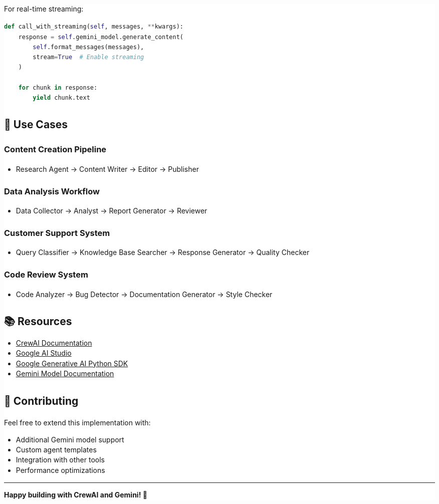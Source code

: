 For real-time streaming:

```python
def call_with_streaming(self, messages, **kwargs):
    response = self.gemini_model.generate_content(
        self.format_messages(messages),
        stream=True  # Enable streaming
    )

    for chunk in response:
        yield chunk.text
```

## 🎯 Use Cases

### Content Creation Pipeline
- Research Agent → Content Writer → Editor → Publisher

### Data Analysis Workflow
- Data Collector → Analyst → Report Generator → Reviewer

### Customer Support System
- Query Classifier → Knowledge Base Searcher → Response Generator → Quality Checker

### Code Review System
- Code Analyzer → Bug Detector → Documentation Generator → Style Checker

## 📚 Resources

- [CrewAI Documentation](https://docs.crewai.com/)
- [Google AI Studio](https://makersuite.google.com/)
- [Google Generative AI Python SDK](https://ai.google.dev/docs)
- [Gemini Model Documentation](https://ai.google.dev/models/gemini)

## 🤝 Contributing

Feel free to extend this implementation with:
- Additional Gemini model support
- Custom agent templates
- Integration with other tools
- Performance optimizations

---

**Happy building with CrewAI and Gemini! 🚀**
